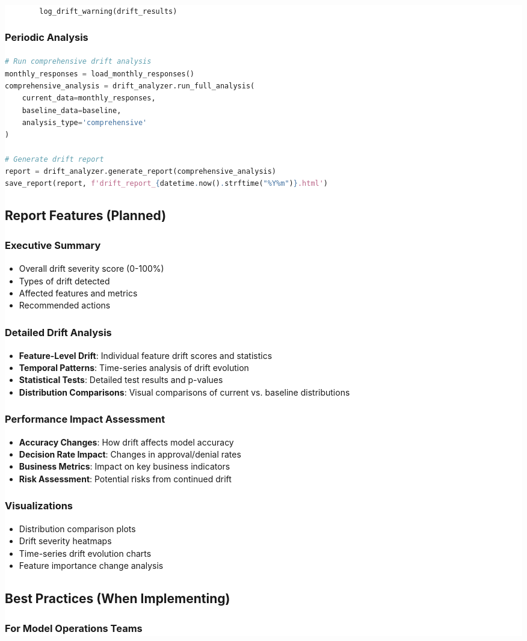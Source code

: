 ```python
        log_drift_warning(drift_results)
```

### Periodic Analysis

```python
# Run comprehensive drift analysis
monthly_responses = load_monthly_responses()
comprehensive_analysis = drift_analyzer.run_full_analysis(
    current_data=monthly_responses,
    baseline_data=baseline,
    analysis_type='comprehensive'
)

# Generate drift report
report = drift_analyzer.generate_report(comprehensive_analysis)
save_report(report, f'drift_report_{datetime.now().strftime("%Y%m")}.html')
```

## Report Features (Planned)

### Executive Summary
- Overall drift severity score (0-100%)
- Types of drift detected
- Affected features and metrics
- Recommended actions

### Detailed Drift Analysis
- **Feature-Level Drift**: Individual feature drift scores and statistics
- **Temporal Patterns**: Time-series analysis of drift evolution
- **Statistical Tests**: Detailed test results and p-values
- **Distribution Comparisons**: Visual comparisons of current vs. baseline distributions

### Performance Impact Assessment
- **Accuracy Changes**: How drift affects model accuracy
- **Decision Rate Impact**: Changes in approval/denial rates
- **Business Metrics**: Impact on key business indicators
- **Risk Assessment**: Potential risks from continued drift

### Visualizations
- Distribution comparison plots
- Drift severity heatmaps
- Time-series drift evolution charts
- Feature importance change analysis

## Best Practices (When Implementing)

### For Model Operations Teams
